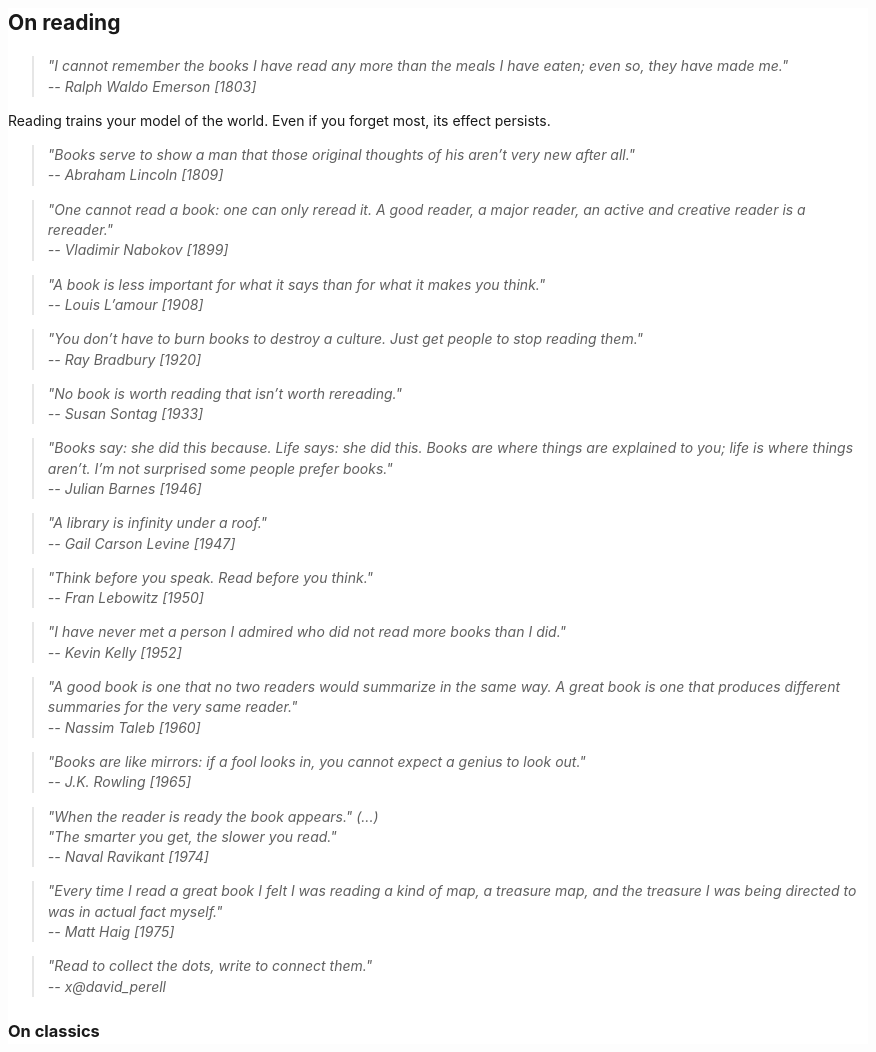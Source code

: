 
## On reading



> *"I cannot remember the books I have read any more than the meals I have eaten; even so, they have made me."  
-- Ralph Waldo Emerson [1803]*

Reading trains your model of the world. Even if you forget most, its effect persists.

> *"Books serve to show a man that those original thoughts of his aren’t very new after all."  
-- Abraham Lincoln [1809]*

> *"One cannot read a book: one can only reread it. A good reader, a major reader, an active and creative reader is a rereader."  
-- Vladimir Nabokov [1899]*

> *"A book is less important for what it says than for what it makes you think."  
-- Louis L’amour [1908]*

> *"You don’t have to burn books to destroy a culture. Just get people to stop reading them."  
-- Ray Bradbury [1920]*

> *"No book is worth reading that isn’t worth rereading."  
-- Susan Sontag [1933]*

> *"Books say: she did this because. Life says: she did this. Books are where things are explained to you; life is where things aren’t. I’m not surprised some people prefer books."  
-- Julian Barnes [1946]*

> *"A library is infinity under a roof."  
-- Gail Carson Levine [1947]*

> *"Think before you speak. Read before you think."  
-- Fran Lebowitz [1950]*

> *"I have never met a person I admired who did not read more books than I did."  
-- Kevin Kelly [1952]*

> *"A good book is one that no two readers would summarize in the same way. A great book is one that produces different summaries for the very same reader."  
-- Nassim Taleb [1960]*

> *"Books are like mirrors: if a fool looks in, you cannot expect a genius to look out."  
-- J.K. Rowling [1965]*

> *"When the reader is ready the book appears." (...)  
"The smarter you get, the slower you read."  
-- Naval Ravikant [1974]*

> *"Every time I read a great book I felt I was reading a kind of map, a treasure map, and the treasure I was being directed to was in actual fact myself."  
-- Matt Haig [1975]*

> *"Read to collect the dots, write to connect them."  
-- x@david_perell*

### On classics
